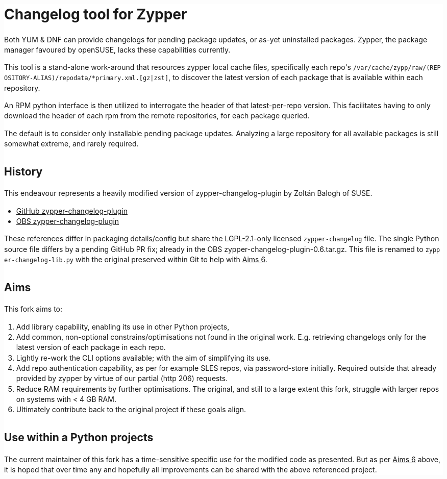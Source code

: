 

# Changelog tool for Zypper

Both YUM & DNF can provide changelogs for pending package updates, or as-yet uninstalled packages.
Zypper, the package manager favoured by openSUSE, lacks these capabilities currently.

This tool is a stand-alone work-around that resources zypper local cache files,
specifically each repo's `/var/cache/zypp/raw/(REPOSITORY-ALIAS)/repodata/*primary.xml.[gz|zst]`,
to discover the latest version of each package that is available within each repository.

An RPM python interface is then utilized to interrogate the header of that latest-per-repo version.
This facilitates having to only download the header of each rpm from the remote repositories,
for each package queried.

The default is to consider only installable pending package updates.
Analyzing a large repository for all available packages is still somewhat extreme, and rarely required. 

## History

This endeavour represents a heavily modified version of zypper-changelog-plugin by Zoltán Balogh of SUSE.

- [GitHub zypper-changelog-plugin](https://github.com/bzoltan1/zypper-changelog-plugin) 
- [OBS zypper-changelog-plugin](https://build.opensuse.org/package/show/zypp:plugins/zypper-changelog-plugin)

These references differ in packaging details/config but share the LGPL-2.1-only licensed `zypper-changelog` file.
The single Python source file differs by a pending GitHub PR fix; already in the OBS zypper-changelog-plugin-0.6.tar.gz.
This file is renamed to `zypper-changelog-lib.py` with the original preserved within Git to help with [Aims 6](#aims).

## Aims

This fork aims to:

1. Add library capability, enabling its use in other Python projects,
2. Add common, non-optional constrains/optimisations not found in the original work. 
   E.g. retrieving changelogs only for the latest version of each package in each repo.
3. Lightly re-work the CLI options available; with the aim of simplifying its use.
4. Add repo authentication capability, as per for example SLES repos, via password-store initially.
   Required outside that already provided by zypper by virtue of our partial (http 206) requests. 
5. Reduce RAM requirements by further optimisations. The original, and still to a large extent this fork,
   struggle with larger repos on systems with < 4 GB RAM.
6. Ultimately contribute back to the original project if these goals align. 

## Use within a Python projects

The current maintainer of this fork has a time-sensitive specific use for the modified code as presented.
But as per [Aims 6](#aims) above,
it is hoped that over time any and hopefully all improvements can be shared with the above referenced project.  
